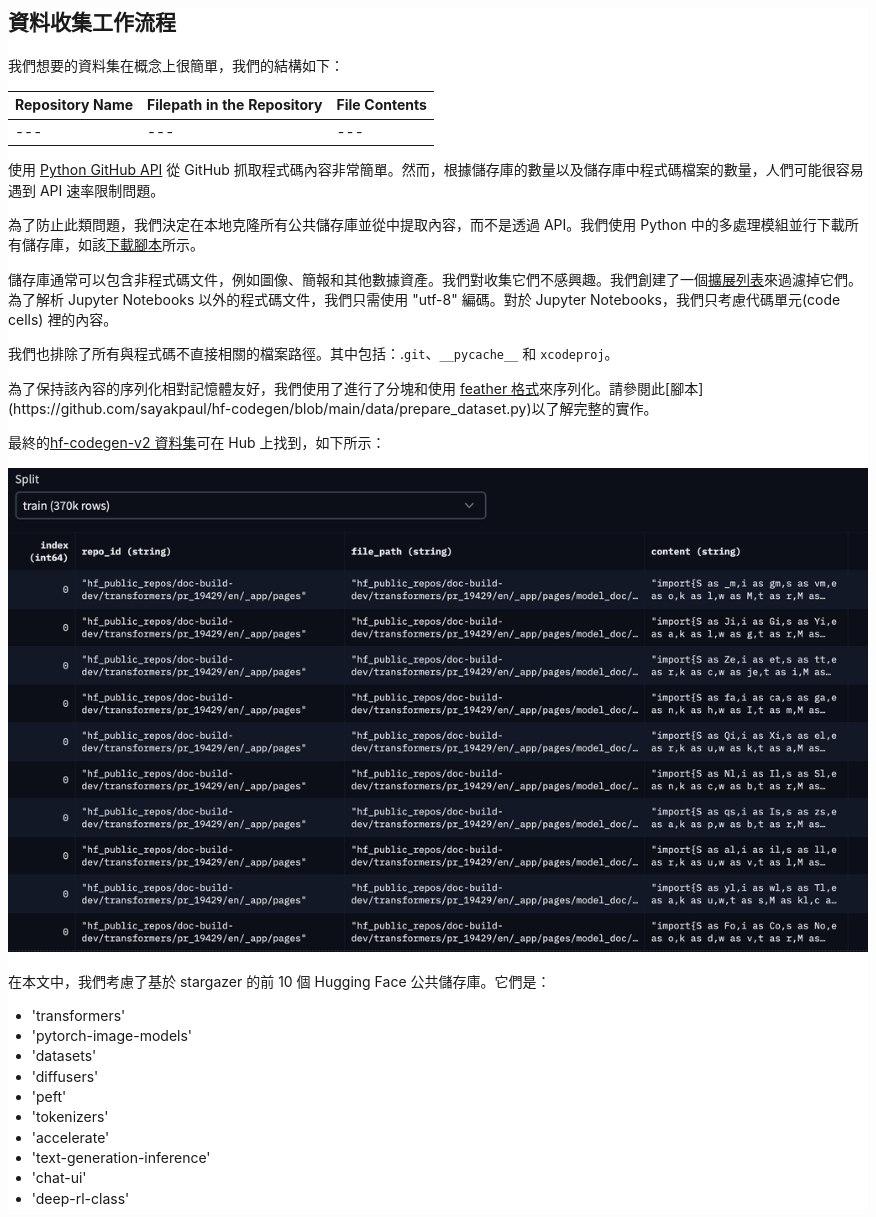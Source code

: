 ## 資料收集工作流程

我們想要的資料集在概念上很簡單，我們的結構如下：


|Repository Name	|Filepath in the Repository	|File Contents|
|---	|---	|---|
|---	|---	|---|

使用 [Python GitHub API](https://github.com/PyGithub/PyGithub) 從 GitHub 抓取程式碼內容非常簡單。然而，根據儲存庫的數量以及儲存庫中程式碼檔案的數量，人們可能很容易遇到 API 速率限制問題。

為了防止此類問題，我們決定在本地克隆所有公共儲存庫並從中提取內容，而不是透過 API。我們使用 Python 中的多處理模組並行下載所有儲存庫，如該[下載腳本](https://github.com/sayakpaul/hf-codegen/blob/main/data/parallel_clone_repos.py)所示。

儲存庫通常可以包含非程式碼文件，例如圖像、簡報和其他數據資產。我們對收集它們不感興趣。我們創建了一個[擴展列表](https://github.com/sayakpaul/hf-codegen/blob/f659eba76f07e622873211e5b975168b634e6c22/data/prepare_dataset.py#L17C1-L49C68)來過濾掉它們。為了解析 Jupyter Notebooks 以外的程式碼文件，我們只需使用 "utf-8" 編碼。對於 Jupyter Notebooks，我們只考慮代碼單元(code cells) 裡的內容。

我們也排除了所有與程式碼不直接相關的檔案路徑。其中包括：.`git`、`__pycache__` 和 `xcodeproj`。

為了保持該內容的序列化相對記憶體友好，我們使用了進行了分塊和使用 [feather 格式](https://arrow.apache.org/docs/python/feather.html#:~:text=Feather%20is%20a%20portable%20file,Python%20(pandas)%20and%20R.)來序列化。請參閱此[腳本](https://github.com/sayakpaul/hf-codegen/blob/main/data/prepare_dataset.py)以了解完整的實作。

最終的[hf-codegen-v2 資料集](https://huggingface.co/datasets/sayakpaul/hf-codegen-v2)可在 Hub 上找到，如下所示：

![](./personal-copilot/hf-stack-full.png)

在本文中，我們考慮了基於 stargazer 的前 10 個 Hugging Face 公共儲存庫。它們是：

- 'transformers'
- 'pytorch-image-models'
- 'datasets'
- 'diffusers'
- 'peft'
- 'tokenizers'
- 'accelerate'
- 'text-generation-inference'
- 'chat-ui'
- 'deep-rl-class'
